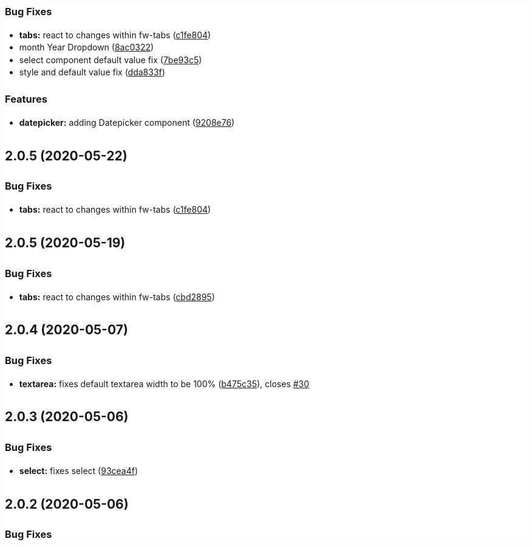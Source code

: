 ### Bug Fixes

- **tabs:** react to changes within fw-tabs ([c1fe804](https://github.com/freshworks/crayons/commit/c1fe804dc27b38333ebf9fa01e3b4df038425c0a))
- month Year Dropdown ([8ac0322](https://github.com/freshworks/crayons/commit/8ac0322895e4c91e381b9a3e425478c303f9923e))
- select component default value fix ([7be93c5](https://github.com/freshworks/crayons/commit/7be93c5d5f1e5e5c94604d58d4c84afd2d36260f))
- style and default value fix ([dda833f](https://github.com/freshworks/crayons/commit/dda833f3f5440a3fde480131f861f0d11b39f4f1))

### Features

- **datepicker:** adding Datepicker component ([9208e76](https://github.com/freshworks/crayons/commit/9208e765ce161edbce3ca497521c8c06bc946f1f))

## 2.0.5 (2020-05-22)

### Bug Fixes

- **tabs:** react to changes within fw-tabs ([c1fe804](https://github.com/freshworks/crayons/commit/c1fe804dc27b38333ebf9fa01e3b4df038425c0a))

## 2.0.5 (2020-05-19)

### Bug Fixes

- **tabs:** react to changes within fw-tabs ([cbd2895](https://github.com/freshworks/crayons/commit/cbd2895c940708ddee50f7634a276b44b4478fca))

## 2.0.4 (2020-05-07)

### Bug Fixes

- **textarea:** fixes default textarea width to be 100% ([b475c35](https://github.com/freshworks/crayons/commit/b475c3585755a901865429afeb761bc92f99194e)), closes [#30](https://github.com/freshworks/crayons/issues/30)

## 2.0.3 (2020-05-06)

### Bug Fixes

- **select:** fixes select ([93cea4f](https://github.com/freshworks/crayons/commit/93cea4f9aed40f0d08b936eefe7f35cee4a65290))

## 2.0.2 (2020-05-06)

### Bug Fixes
